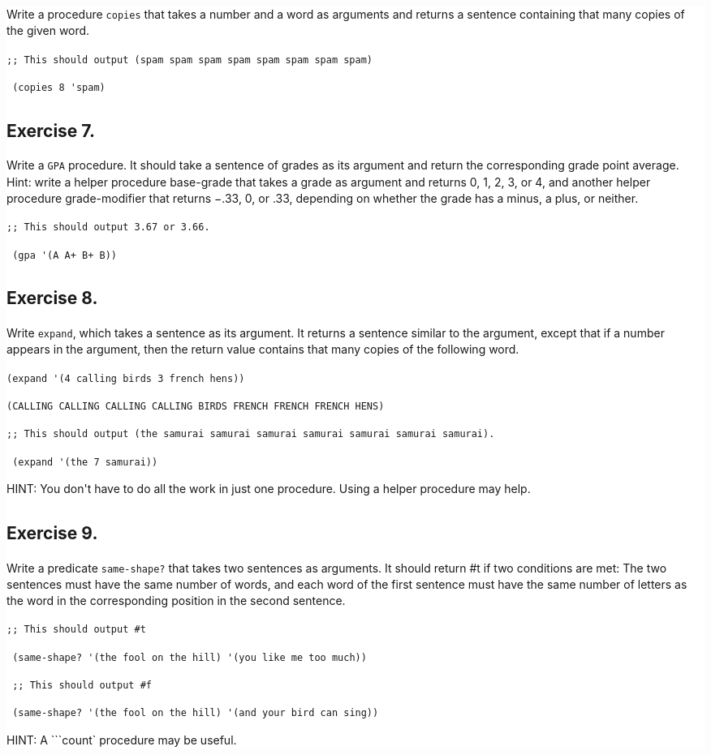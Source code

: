   
Write a procedure `copies` that takes a number and a word as arguments and
returns a sentence containing that many copies of the given word.

`;; This should output (spam spam spam spam spam spam spam spam)`

` (copies 8 'spam)`

## Exercise 7.

  
Write a `GPA` procedure. It should take a sentence of grades as its argument
and return the corresponding grade point average. Hint: write a helper
procedure base-grade that takes a grade as argument and returns 0, 1, 2, 3, or
4, and another helper procedure grade-modifier that returns −.33, 0, or .33,
depending on whether the grade has a minus, a plus, or neither.

`;; This should output 3.67 or 3.66.`

` (gpa '(A A+ B+ B))`

## Exercise 8.

  
Write `expand`, which takes a sentence as its argument. It returns a sentence
similar to the argument, except that if a number appears in the argument, then
the return value contains that many copies of the following word.

`(expand '(4 calling birds 3 french hens))`

` (CALLING CALLING CALLING CALLING BIRDS FRENCH FRENCH FRENCH HENS) `

`;; This should output (the samurai samurai samurai samurai samurai samurai
samurai).`

` (expand '(the 7 samurai))`

HINT: You don't have to do all the work in just one procedure. Using a helper
procedure may help.

## Exercise 9.

  
Write a predicate `same-shape?` that takes two sentences as arguments. It
should return #t if two conditions are met: The two sentences must have the
same number of words, and each word of the first sentence must have the same
number of letters as the word in the corresponding position in the second
sentence.

`;; This should output #t`

` (same-shape? '(the fool on the hill) '(you like me too much))`

` ;; This should output #f`

` (same-shape? '(the fool on the hill) '(and your bird can sing))`

HINT: A ```count` procedure may be useful.
